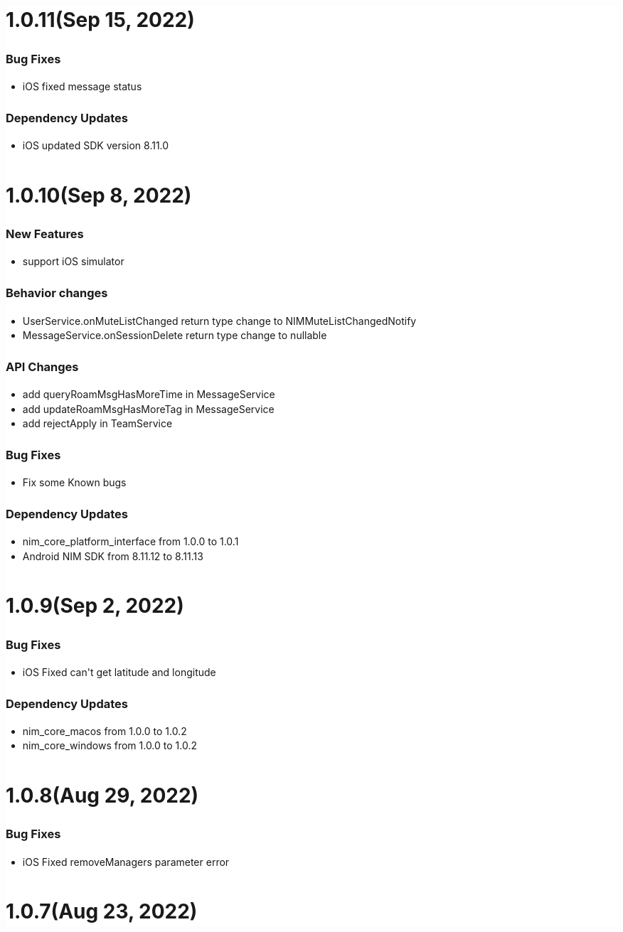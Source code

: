 # 1.0.11(Sep 15, 2022)

### Bug Fixes
* iOS fixed message status

### Dependency Updates
* iOS updated SDK version 8.11.0

# 1.0.10(Sep 8, 2022)

### New Features
* support iOS simulator

### Behavior changes
* UserService.onMuteListChanged return type change to NIMMuteListChangedNotify
* MessageService.onSessionDelete return type change to nullable

### API Changes
* add queryRoamMsgHasMoreTime in MessageService
* add updateRoamMsgHasMoreTag in MessageService
* add rejectApply in TeamService

### Bug Fixes
* Fix some Known bugs

### Dependency Updates
* nim_core_platform_interface from 1.0.0 to 1.0.1
* Android NIM SDK from 8.11.12 to 8.11.13

# 1.0.9(Sep 2, 2022)

### Bug Fixes
* iOS Fixed can't get latitude and longitude

### Dependency Updates
* nim_core_macos from 1.0.0 to 1.0.2
* nim_core_windows from 1.0.0 to 1.0.2

# 1.0.8(Aug 29, 2022)

### Bug Fixes
* iOS Fixed removeManagers parameter error

# 1.0.7(Aug 23, 2022)
